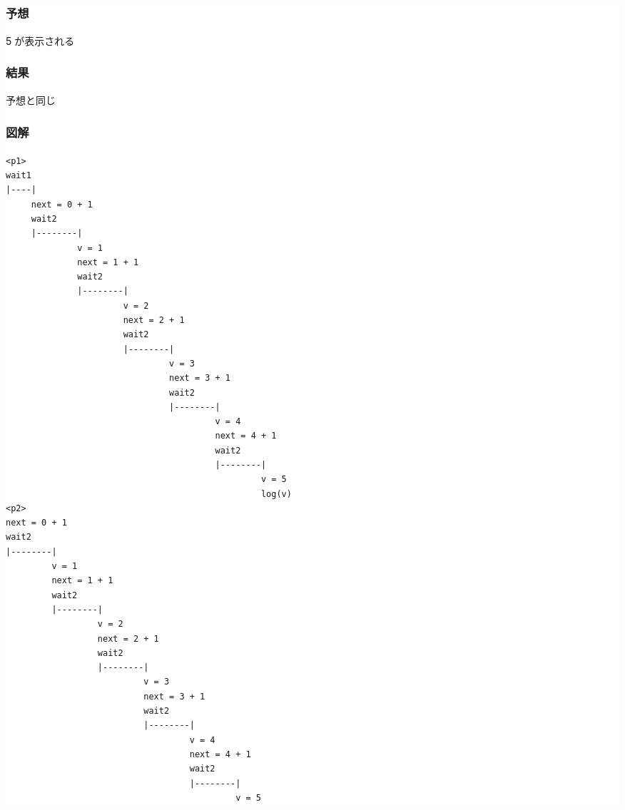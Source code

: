 ### 予想

5 が表示される

### 結果

予想と同じ

### 図解

```
<p1>
wait1
|----|
     next = 0 + 1
     wait2
     |--------|
              v = 1
              next = 1 + 1
              wait2
              |--------|
                       v = 2
                       next = 2 + 1
                       wait2
                       |--------|
                                v = 3
                                next = 3 + 1
                                wait2
                                |--------|
                                         v = 4
                                         next = 4 + 1
                                         wait2
                                         |--------|
                                                  v = 5
                                                  log(v)
<p2>
next = 0 + 1
wait2
|--------|
         v = 1
         next = 1 + 1
         wait2
         |--------|
                  v = 2
                  next = 2 + 1
                  wait2
                  |--------|
                           v = 3
                           next = 3 + 1
                           wait2
                           |--------|
                                    v = 4
                                    next = 4 + 1
                                    wait2
                                    |--------|
                                             v = 5

```
